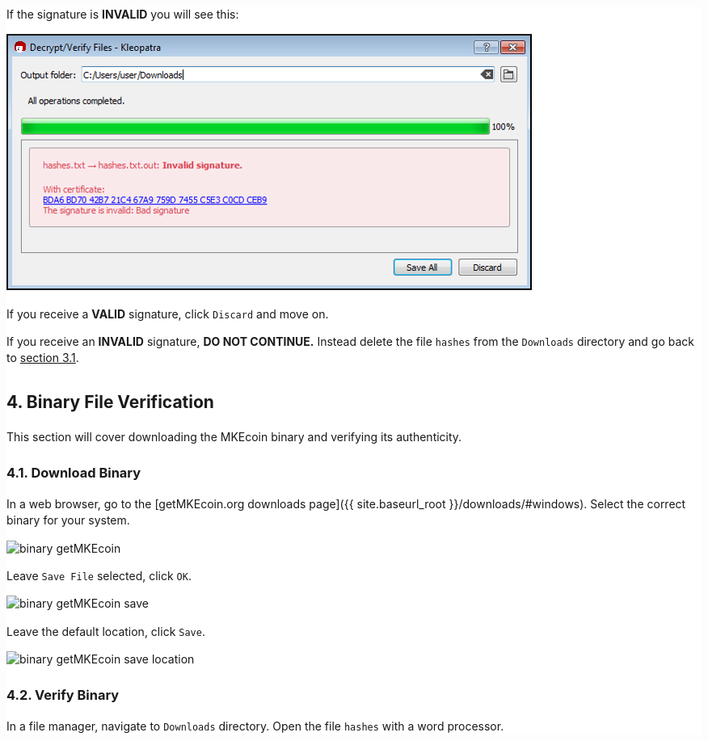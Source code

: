 If the signature is **INVALID** you will see this:

![hashes kleo badsig](/img/resources/user-guides/en/verify_binary_windows_beginner/verify-win_hashes-kleo-badsig.png)

If you receive a **VALID** signature, click `Discard` and move on.

If you receive an **INVALID** signature, **DO NOT CONTINUE.** Instead delete the file `hashes` from the `Downloads` directory and go back to [section 3.1](#31-download-hash-file).

## 4. Binary File Verification

This section will cover downloading the MKEcoin binary and verifying its authenticity.

### 4.1. Download Binary

In a web browser, go to the [getMKEcoin.org downloads page]({{ site.baseurl_root }}/downloads/#windows). Select the correct binary for your system.

![binary getMKEcoin](/img/resources/user-guides/en/verify_binary_windows_beginner/verify-win_binary-getMKEcoin-windowsfiles.png)

Leave `Save File` selected, click `OK`.

![binary getMKEcoin save](/img/resources/user-guides/en/verify_binary_windows_beginner/verify-win_binary-getMKEcoin-save-file.png)

Leave the default location, click `Save`.

![binary getMKEcoin save location](/img/resources/user-guides/en/verify_binary_windows_beginner/verify-win_binary-getMKEcoin-save-location.png)

### 4.2. Verify Binary

In a file manager, navigate to `Downloads` directory. Open the file `hashes` with a word processor.
